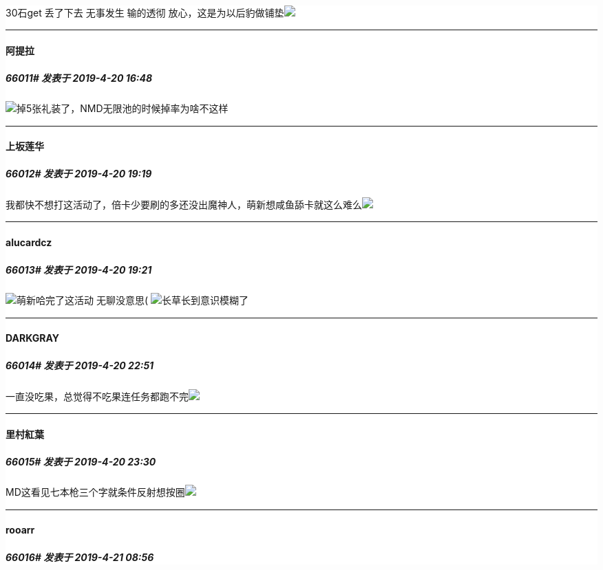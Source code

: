 30石get 丢了下去 无事发生 输的透彻</blockquote>
放心，这是为以后豹做铺垫<img src="https://static.saraba1st.com/image/smiley/face2017/067.png" referrerpolicy="no-referrer">


*****

####  阿提拉  
##### 66011#       发表于 2019-4-20 16:48


<img src="https://static.saraba1st.com/image/smiley/face2017/068.png" referrerpolicy="no-referrer">掉5张礼装了，NMD无限池的时候掉率为啥不这样


*****

####  上坂莲华  
##### 66012#       发表于 2019-4-20 19:19


我都快不想打这活动了，倍卡少要刷的多还没出魔神人，萌新想咸鱼舔卡就这么难么<img src="https://static.saraba1st.com/image/smiley/face2017/152.png" referrerpolicy="no-referrer">


*****

####  alucardcz  
##### 66013#       发表于 2019-4-20 19:21


<img src="https://static.saraba1st.com/image/smiley/face2017/068.png" referrerpolicy="no-referrer">萌新哈完了这活动 无聊没意思(
<img src="https://static.saraba1st.com/image/smiley/face2017/068.png" referrerpolicy="no-referrer">长草长到意识模糊了


*****

####  DARKGRAY  
##### 66014#       发表于 2019-4-20 22:51


一直没吃果，总觉得不吃果连任务都跑不完<img src="https://static.saraba1st.com/image/smiley/face2017/017.png" referrerpolicy="no-referrer">


*****

####  里村紅葉  
##### 66015#       发表于 2019-4-20 23:30


MD这看见七本枪三个字就条件反射想按圈<img src="https://static.saraba1st.com/image/smiley/face2017/068.png" referrerpolicy="no-referrer">


*****

####  rooarr  
##### 66016#       发表于 2019-4-21 08:56
